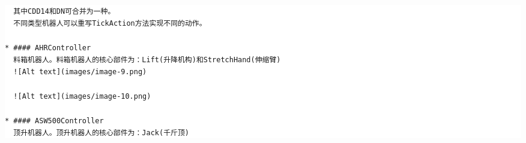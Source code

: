       其中CDD14和DN可合并为一种。  
      不同类型机器人可以重写TickAction方法实现不同的动作。

    * #### AHRController  
      料箱机器人。料箱机器人的核心部件为：Lift(升降机构)和StretchHand(伸缩臂)  
      ![Alt text](images/image-9.png) 

      ![Alt text](images/image-10.png)  

    * #### ASW500Controller  
      顶升机器人。顶升机器人的核心部件为：Jack(千斤顶)